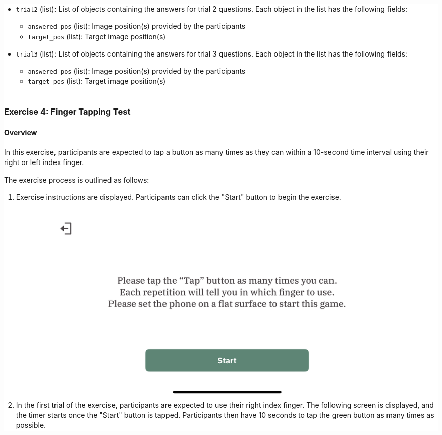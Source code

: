 - `trial2` (list): List of objects containing the answers for trial 2 questions. Each object in the list has the following fields:
  - `answered_pos` (list): Image position(s) provided by the participants
  - `target_pos` (list): Target image position(s)

- `trial3` (list): List of objects containing the answers for trial 3 questions. Each object in the list has the following fields:
  - `answered_pos` (list): Image position(s) provided by the participants
  - `target_pos` (list): Target image position(s)

***

<a id="subsec-exercise04"></a>
### Exercise 4: Finger Tapping Test

#### Overview

In this exercise, participants are expected to tap a button as many times as they can within a 10-second time interval using their right or left index finger.

The exercise process is outlined as follows:
1. Exercise instructions are displayed. Participants can click the "Start" button to begin the exercise.
   ![Exercise 4 - Screen 1](images/exercise04/exercise04_screen1.PNG)
2. In the first trial of the exercise, participants are expected to use their right index finger. The following screen is displayed, and the timer starts once the "Start" button is tapped. Participants then have 10 seconds to tap the green button as many times as possible.